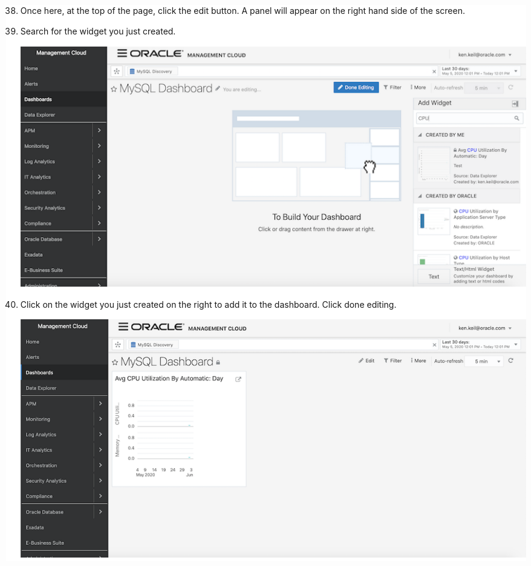 38. Once here, at the top of the page, click the edit button. A panel will appear on the right hand side of the screen.

39. Search for the widget you just created.

    ![](./images/25.png "")

40. Click on the widget you just created on the right to add it to the dashboard. Click done editing.

    ![](./images/26.png "")
